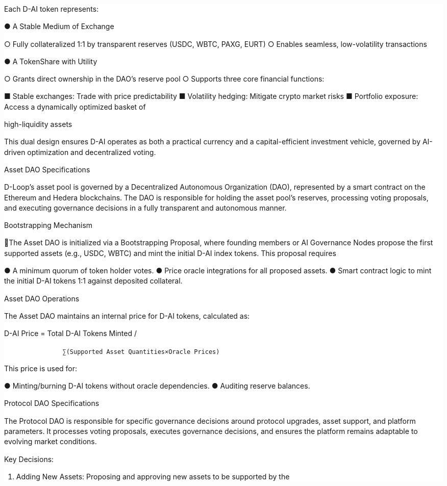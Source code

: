 Each D-AI token represents:

●  A Stable Medium of Exchange

○  Fully collateralized 1:1 by transparent reserves (USDC, WBTC, PAXG, EURT)
○  Enables seamless, low-volatility transactions

●  A TokenShare with Utility

○  Grants direct ownership in the DAO’s reserve pool
○  Supports three core financial functions:

■  Stable exchanges: Trade with price predictability
■  Volatility hedging: Mitigate crypto market risks
■  Portfolio exposure: Access a dynamically optimized basket of

high-liquidity assets

This dual design ensures D-AI operates as both a practical currency and a capital-efficient
investment vehicle, governed by AI-driven optimization and decentralized voting.

Asset DAO Specifications

D-Loop’s asset pool is governed by a Decentralized Autonomous Organization (DAO),
represented by a smart contract on the Ethereum and Hedera blockchains. The DAO is
responsible for holding the asset pool’s reserves, processing voting proposals, and executing
governance decisions in a fully transparent and autonomous manner.

Bootstrapping Mechanism

The Asset DAO is initialized via a Bootstrapping Proposal, where founding members or AI
Governance Nodes propose the first supported assets (e.g., USDC, WBTC) and mint the initial
D-AI index tokens. This proposal requires

●  A minimum quorum of token holder votes.
●  Price oracle integrations for all proposed assets.
●  Smart contract logic to mint the initial D-AI tokens 1:1 against deposited collateral.

Asset DAO Operations

The Asset DAO maintains an internal price for D-AI tokens, calculated as:

D-AI Price = Total D-AI Tokens Minted /

                    ∑(Supported Asset Quantities×Oracle Prices)

This price is used for:

●  Minting/burning D-AI tokens without oracle dependencies.
●  Auditing reserve balances.

Protocol DAO Specifications

The Protocol DAO is responsible for specific governance decisions around protocol upgrades,
asset support, and platform parameters. It processes voting proposals, executes governance
decisions, and ensures the platform remains adaptable to evolving market conditions.

Key Decisions:

1.  Adding New Assets: Proposing and approving new assets to be supported by the
